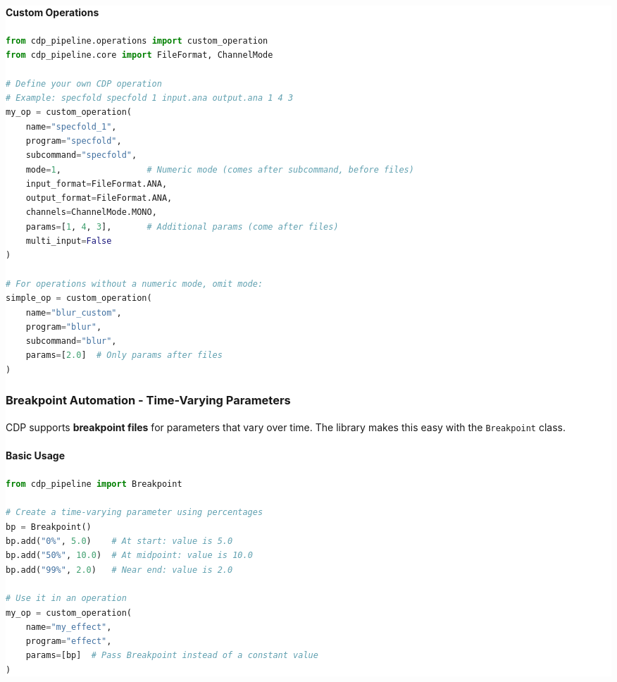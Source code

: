 #### Custom Operations

```python
from cdp_pipeline.operations import custom_operation
from cdp_pipeline.core import FileFormat, ChannelMode

# Define your own CDP operation
# Example: specfold specfold 1 input.ana output.ana 1 4 3
my_op = custom_operation(
    name="specfold_1",
    program="specfold",
    subcommand="specfold",
    mode=1,                 # Numeric mode (comes after subcommand, before files)
    input_format=FileFormat.ANA,
    output_format=FileFormat.ANA,
    channels=ChannelMode.MONO,
    params=[1, 4, 3],       # Additional params (come after files)
    multi_input=False
)

# For operations without a numeric mode, omit mode:
simple_op = custom_operation(
    name="blur_custom",
    program="blur",
    subcommand="blur",
    params=[2.0]  # Only params after files
)
```

### Breakpoint Automation - Time-Varying Parameters

CDP supports **breakpoint files** for parameters that vary over time. The library makes this easy with the `Breakpoint` class.

#### Basic Usage

```python
from cdp_pipeline import Breakpoint

# Create a time-varying parameter using percentages
bp = Breakpoint()
bp.add("0%", 5.0)    # At start: value is 5.0
bp.add("50%", 10.0)  # At midpoint: value is 10.0
bp.add("99%", 2.0)   # Near end: value is 2.0

# Use it in an operation
my_op = custom_operation(
    name="my_effect",
    program="effect",
    params=[bp]  # Pass Breakpoint instead of a constant value
)
```

